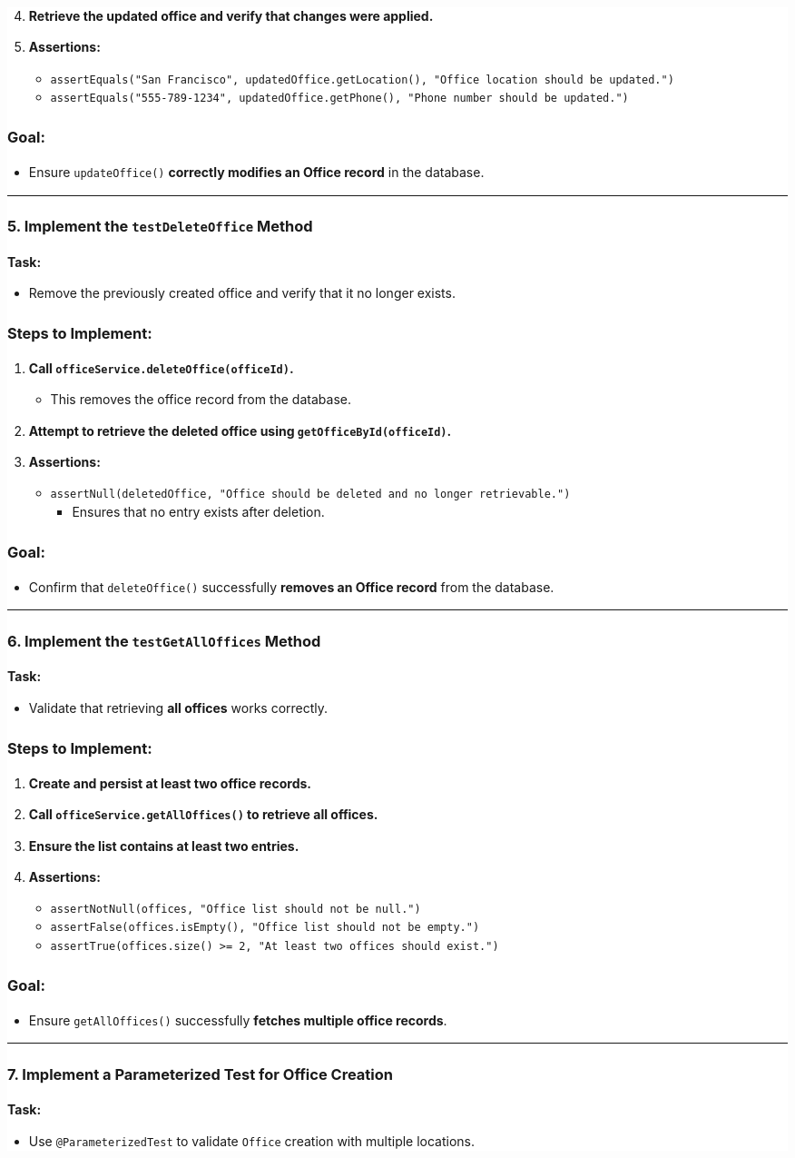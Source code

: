 4. **Retrieve the updated office and verify that changes were applied.**  

5. **Assertions:**  
   - `assertEquals("San Francisco", updatedOffice.getLocation(), "Office location should be updated.")`  
   - `assertEquals("555-789-1234", updatedOffice.getPhone(), "Phone number should be updated.")`  

### **Goal:**  
- Ensure `updateOffice()` **correctly modifies an Office record** in the database.  

---

### **5. Implement the `testDeleteOffice` Method**  
**Task:**  
- Remove the previously created office and verify that it no longer exists.  

### **Steps to Implement:**  

1. **Call `officeService.deleteOffice(officeId)`.**  
   - This removes the office record from the database.  

2. **Attempt to retrieve the deleted office using `getOfficeById(officeId)`.**  

3. **Assertions:**  
   - `assertNull(deletedOffice, "Office should be deleted and no longer retrievable.")`  
     - Ensures that no entry exists after deletion.  

### **Goal:**  
- Confirm that `deleteOffice()` successfully **removes an Office record** from the database.  

---

### **6. Implement the `testGetAllOffices` Method**  
**Task:**  
- Validate that retrieving **all offices** works correctly.  

### **Steps to Implement:**  

1. **Create and persist at least two office records.**  
2. **Call `officeService.getAllOffices()` to retrieve all offices.**  
3. **Ensure the list contains at least two entries.**  

4. **Assertions:**  
   - `assertNotNull(offices, "Office list should not be null.")`  
   - `assertFalse(offices.isEmpty(), "Office list should not be empty.")`  
   - `assertTrue(offices.size() >= 2, "At least two offices should exist.")`  

### **Goal:**  
- Ensure `getAllOffices()` successfully **fetches multiple office records**.  

---

### **7. Implement a Parameterized Test for Office Creation**  
**Task:**  
- Use `@ParameterizedTest` to validate `Office` creation with multiple locations.  

